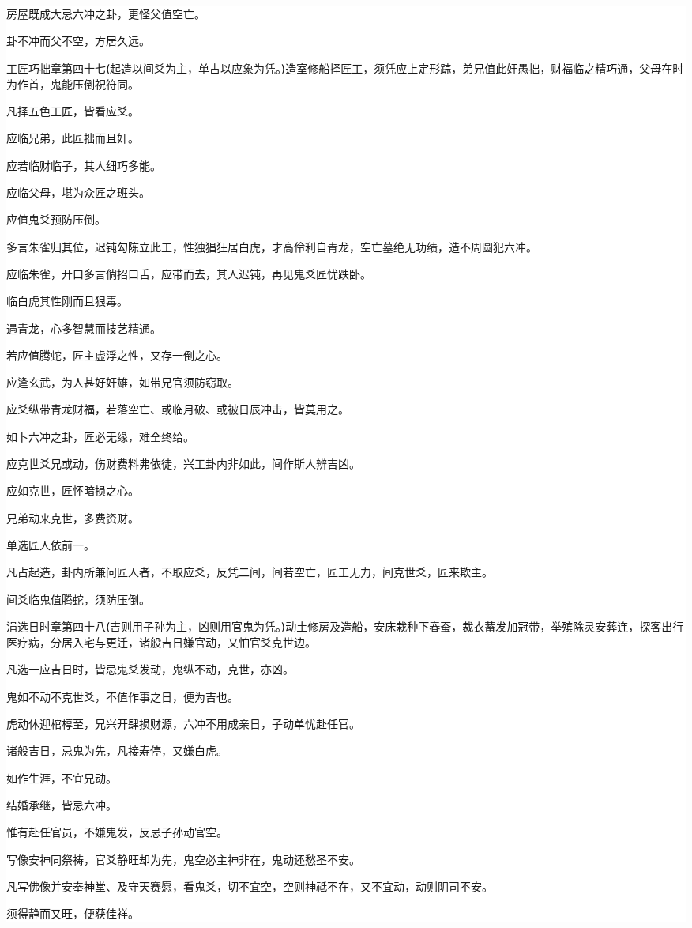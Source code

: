 房屋既成大忌六冲之卦，更怪父值空亡。

卦不冲而父不空，方居久远。

工匠巧拙章第四十七(起造以间爻为主，单占以应象为凭。)造室修船择匠工，须凭应上定形踪，弟兄值此奸愚拙，财福临之精巧通，父母在时为作首，鬼能压倒祝符同。

凡择五色工匠，皆看应爻。

应临兄弟，此匠拙而且奸。

应若临财临子，其人细巧多能。

应临父母，堪为众匠之班头。

应值鬼爻预防压倒。

多言朱雀归其位，迟钝勾陈立此工，性独猖狂居白虎，才高伶利自青龙，空亡墓绝无功绩，造不周圆犯六冲。

应临朱雀，开口多言倘招口舌，应带而去，其人迟钝，再见鬼爻匠忧跌卧。

临白虎其性刚而且狠毒。

遇青龙，心多智慧而技艺精通。

若应值腾蛇，匠主虚浮之性，又存一倒之心。

应逢玄武，为人甚好奸雄，如带兄官须防窃取。

应爻纵带青龙财福，若落空亡、或临月破、或被日辰冲击，皆莫用之。

如卜六冲之卦，匠必无缘，难全终给。

应克世爻兄或动，伤财费料弗依徒，兴工卦内非如此，间作斯人辨吉凶。

应如克世，匠怀暗损之心。

兄弟动来克世，多费资财。

单选匠人依前一。

凡占起造，卦内所兼问匠人者，不取应爻，反凭二间，间若空亡，匠工无力，间克世爻，匠来欺主。

间爻临鬼值腾蛇，须防压倒。

涓选日时章第四十八(吉则用子孙为主，凶则用官鬼为凭。)动土修房及造船，安床栽种下春蚕，裁衣蓄发加冠带，举殡除灵安葬连，探客出行医疗病，分居入宅与更迁，诸般吉日嫌官动，又怕官爻克世边。

凡选一应吉日时，皆忌鬼爻发动，鬼纵不动，克世，亦凶。

鬼如不动不克世爻，不值作事之日，便为吉也。

虎动休迎棺椁至，兄兴开肆损财源，六冲不用成亲日，子动单忧赴任官。

诸般吉日，忌鬼为先，凡接寿停，又嫌白虎。

如作生涯，不宜兄动。

结婚承继，皆忌六冲。

惟有赴任官员，不嫌鬼发，反忌子孙动官空。

写像安神同祭祷，官爻静旺却为先，鬼空必主神非在，鬼动还愁圣不安。

凡写佛像并安奉神堂、及守天赛愿，看鬼爻，切不宜空，空则神祗不在，又不宜动，动则阴司不安。

须得静而又旺，便获佳祥。

